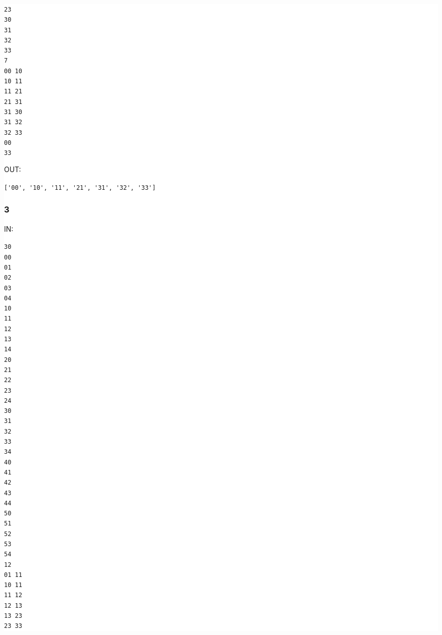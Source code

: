 ```
23
30
31
32
33
7
00 10
10 11
11 21
21 31
31 30
31 32
32 33
00
33
```

OUT:
```
['00', '10', '11', '21', '31', '32', '33']
```

### 3

IN:
```
30
00
01
02
03
04
10
11
12
13
14
20
21
22
23
24
30
31
32
33
34
40
41
42
43
44
50
51
52
53
54
12
01 11
10 11
11 12
12 13
13 23
23 33
```